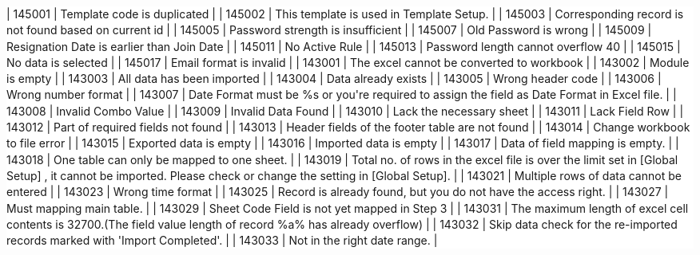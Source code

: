 |      145001     | Template code is duplicated | 
|      145002     | This template is used in Template Setup. | 
|      145003     | Corresponding record is not found based on current id | 
|      145005     | Password strength is insufficient | 
|      145007     | Old Password is wrong |
|      145009     | Resignation Date is earlier than Join Date | 
|      145011     | No Active Rule | 
|      145013     | Password length cannot overflow 40 |
|      145015     | No data is selected | 
|      145017     | Email format is invalid | 
|      143001     | The excel cannot be converted to workbook    | 
|      143002     | Module is empty | 
|      143003     | All data has been imported |
|      143004     | Data already exists |
|      143005     | Wrong header code | 
|      143006     | Wrong number format | 
|      143007     | Date Format must be %s or you're required to assign the field as Date Format in Excel file. | 
|      143008     | Invalid Combo Value | 
|      143009     | Invalid Data Found |
|      143010     | Lack the necessary sheet | 
|      143011     | Lack Field Row | 
|      143012     | Part of required fields not found |
|      143013     | Header fields of the footer table are not found | 
|      143014     | Change workbook to file error | 
|      143015     | Exported data is empty | 
|      143016     | Imported data is empty | 
|      143017     | Data of field mapping is empty. |
|      143018     | One table can only be mapped to one sheet. | 
|      143019     | Total no. of rows in the excel file is over the limit set in [Global Setup] , it cannot be imported. Please check or change the setting in [Global Setup]. | 
|      143021     | Multiple rows of data cannot be entered |
|      143023     | Wrong time format | 
|      143025     | Record is already found, but you do not have the access right. | 
|      143027     | Must mapping main table. | 
|      143029     | Sheet Code Field is not yet mapped in Step 3 | 
|      143031     | The maximum length of excel cell contents is 32700.(The field value length of record %a% has already overflow) |
|      143032     | Skip data check for the re-imported records marked with 'Import Completed'. |
|      143033     | Not in the right date range. | 